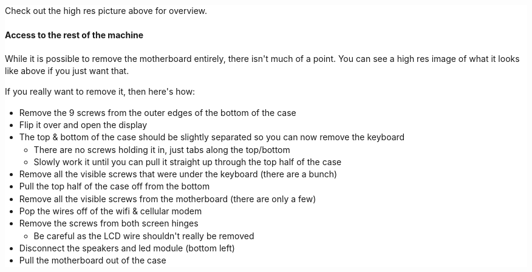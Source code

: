 Check out the high res picture above for overview.

#### Access to the rest of the machine

While it is possible to remove the motherboard entirely, there isn't much of a
point. You can see a high res image of what it looks like above if you just want
that.

If you really want to remove it, then here's how:

*   Remove the 9 screws from the outer edges of the bottom of the case
*   Flip it over and open the display
*   The top & bottom of the case should be slightly separated so you can
            now remove the keyboard
    *   There are no screws holding it in, just tabs along the
                top/bottom
    *   Slowly work it until you can pull it straight up through the top
                half of the case
*   Remove all the visible screws that were under the keyboard (there
            are a bunch)
*   Pull the top half of the case off from the bottom
*   Remove all the visible screws from the motherboard (there are only a
            few)
*   Pop the wires off of the wifi & cellular modem
*   Remove the screws from both screen hinges
    *   Be careful as the LCD wire shouldn't really be removed
*   Disconnect the speakers and led module (bottom left)
*   Pull the motherboard out of the case
